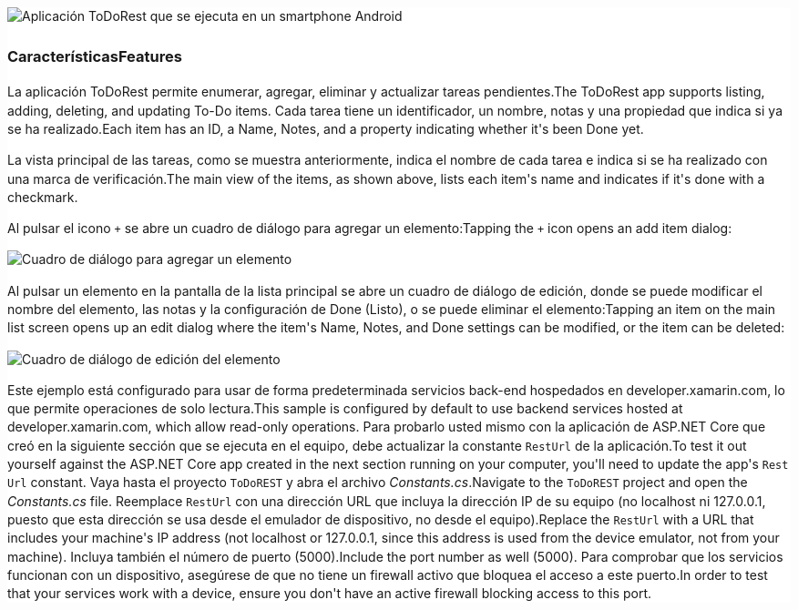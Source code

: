 ![Aplicación ToDoRest que se ejecuta en un smartphone Android](native-mobile-backend/_static/todo-android.png)

### <a name="features"></a><span data-ttu-id="8c117-113">Características</span><span class="sxs-lookup"><span data-stu-id="8c117-113">Features</span></span>

<span data-ttu-id="8c117-114">La aplicación ToDoRest permite enumerar, agregar, eliminar y actualizar tareas pendientes.</span><span class="sxs-lookup"><span data-stu-id="8c117-114">The ToDoRest app supports listing, adding, deleting, and updating To-Do items.</span></span> <span data-ttu-id="8c117-115">Cada tarea tiene un identificador, un nombre, notas y una propiedad que indica si ya se ha realizado.</span><span class="sxs-lookup"><span data-stu-id="8c117-115">Each item has an ID, a Name, Notes, and a property indicating whether it's been Done yet.</span></span>

<span data-ttu-id="8c117-116">La vista principal de las tareas, como se muestra anteriormente, indica el nombre de cada tarea e indica si se ha realizado con una marca de verificación.</span><span class="sxs-lookup"><span data-stu-id="8c117-116">The main view of the items, as shown above, lists each item's name and indicates if it's done with a checkmark.</span></span>

<span data-ttu-id="8c117-117">Al pulsar el icono `+` se abre un cuadro de diálogo para agregar un elemento:</span><span class="sxs-lookup"><span data-stu-id="8c117-117">Tapping the `+` icon opens an add item dialog:</span></span>

![Cuadro de diálogo para agregar un elemento](native-mobile-backend/_static/todo-android-new-item.png)

<span data-ttu-id="8c117-119">Al pulsar un elemento en la pantalla de la lista principal se abre un cuadro de diálogo de edición, donde se puede modificar el nombre del elemento, las notas y la configuración de Done (Listo), o se puede eliminar el elemento:</span><span class="sxs-lookup"><span data-stu-id="8c117-119">Tapping an item on the main list screen opens up an edit dialog where the item's Name, Notes, and Done settings can be modified, or the item can be deleted:</span></span>

![Cuadro de diálogo de edición del elemento](native-mobile-backend/_static/todo-android-edit-item.png)

<span data-ttu-id="8c117-121">Este ejemplo está configurado para usar de forma predeterminada servicios back-end hospedados en developer.xamarin.com, lo que permite operaciones de solo lectura.</span><span class="sxs-lookup"><span data-stu-id="8c117-121">This sample is configured by default to use backend services hosted at developer.xamarin.com, which allow read-only operations.</span></span> <span data-ttu-id="8c117-122">Para probarlo usted mismo con la aplicación de ASP.NET Core que creó en la siguiente sección que se ejecuta en el equipo, debe actualizar la constante `RestUrl` de la aplicación.</span><span class="sxs-lookup"><span data-stu-id="8c117-122">To test it out yourself against the ASP.NET Core app created in the next section running on your computer, you'll need to update the app's `RestUrl` constant.</span></span> <span data-ttu-id="8c117-123">Vaya hasta el proyecto `ToDoREST` y abra el archivo *Constants.cs*.</span><span class="sxs-lookup"><span data-stu-id="8c117-123">Navigate to the `ToDoREST` project and open the *Constants.cs* file.</span></span> <span data-ttu-id="8c117-124">Reemplace `RestUrl` con una dirección URL que incluya la dirección IP de su equipo (no localhost ni 127.0.0.1, puesto que esta dirección se usa desde el emulador de dispositivo, no desde el equipo).</span><span class="sxs-lookup"><span data-stu-id="8c117-124">Replace the `RestUrl` with a URL that includes your machine's IP address (not localhost or 127.0.0.1, since this address is used from the device emulator, not from your machine).</span></span> <span data-ttu-id="8c117-125">Incluya también el número de puerto (5000).</span><span class="sxs-lookup"><span data-stu-id="8c117-125">Include the port number as well (5000).</span></span> <span data-ttu-id="8c117-126">Para comprobar que los servicios funcionan con un dispositivo, asegúrese de que no tiene un firewall activo que bloquea el acceso a este puerto.</span><span class="sxs-lookup"><span data-stu-id="8c117-126">In order to test that your services work with a device, ensure you don't have an active firewall blocking access to this port.</span></span>
